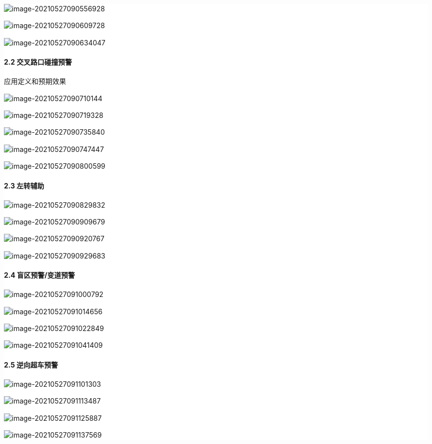 ![image-20210527090556928](https://gitee.com/AiShiYuShiJiePingXing/img/raw/master/img/image-20210527090556928.png)

![image-20210527090609728](https://gitee.com/AiShiYuShiJiePingXing/img/raw/master/img/image-20210527090609728.png)

![image-20210527090634047](https://gitee.com/AiShiYuShiJiePingXing/img/raw/master/img/image-20210527090634047.png)

#### 2.2 交叉路口碰撞预警

应用定义和预期效果

![image-20210527090710144](https://gitee.com/AiShiYuShiJiePingXing/img/raw/master/img/image-20210527090710144.png)

![image-20210527090719328](https://gitee.com/AiShiYuShiJiePingXing/img/raw/master/img/image-20210527090719328.png)

![image-20210527090735840](https://gitee.com/AiShiYuShiJiePingXing/img/raw/master/img/image-20210527090735840.png)

![image-20210527090747447](https://gitee.com/AiShiYuShiJiePingXing/img/raw/master/img/image-20210527090747447.png)

![image-20210527090800599](https://gitee.com/AiShiYuShiJiePingXing/img/raw/master/img/image-20210527090800599.png)

#### 2.3 左转辅助

![image-20210527090829832](https://gitee.com/AiShiYuShiJiePingXing/img/raw/master/img/image-20210527090829832.png)

![image-20210527090909679](https://gitee.com/AiShiYuShiJiePingXing/img/raw/master/img/image-20210527090909679.png)

![image-20210527090920767](https://gitee.com/AiShiYuShiJiePingXing/img/raw/master/img/image-20210527090920767.png)

![image-20210527090929683](https://gitee.com/AiShiYuShiJiePingXing/img/raw/master/img/image-20210527090929683.png)

#### 2.4 盲区预警/变道预警

![image-20210527091000792](https://gitee.com/AiShiYuShiJiePingXing/img/raw/master/img/image-20210527091000792.png)

![image-20210527091014656](https://gitee.com/AiShiYuShiJiePingXing/img/raw/master/img/image-20210527091014656.png)

![image-20210527091022849](https://gitee.com/AiShiYuShiJiePingXing/img/raw/master/img/image-20210527091022849.png)

![image-20210527091041409](https://gitee.com/AiShiYuShiJiePingXing/img/raw/master/img/image-20210527091041409.png)

#### 2.5 逆向超车预警

![image-20210527091101303](https://gitee.com/AiShiYuShiJiePingXing/img/raw/master/img/image-20210527091101303.png)

![image-20210527091113487](https://gitee.com/AiShiYuShiJiePingXing/img/raw/master/img/image-20210527091113487.png)

![image-20210527091125887](https://gitee.com/AiShiYuShiJiePingXing/img/raw/master/img/image-20210527091125887.png)

![image-20210527091137569](https://gitee.com/AiShiYuShiJiePingXing/img/raw/master/img/image-20210527091137569.png)
